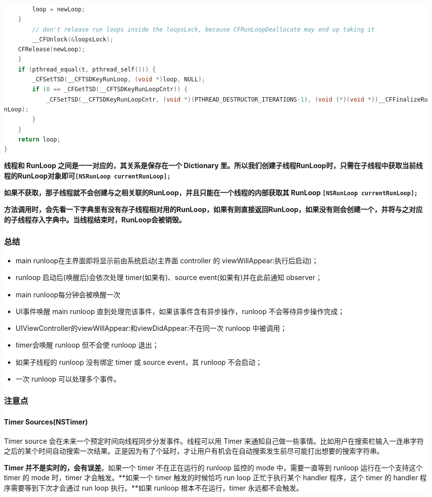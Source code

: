 ```cpp
	    loop = newLoop;
	}
        // don't release run loops inside the loopsLock, because CFRunLoopDeallocate may end up taking it
        __CFUnlock(&loopsLock);
	CFRelease(newLoop);
    }
    if (pthread_equal(t, pthread_self())) {
        _CFSetTSD(__CFTSDKeyRunLoop, (void *)loop, NULL);
        if (0 == _CFGetTSD(__CFTSDKeyRunLoopCntr)) {
            _CFSetTSD(__CFTSDKeyRunLoopCntr, (void *)(PTHREAD_DESTRUCTOR_ITERATIONS-1), (void (*)(void *))__CFFinalizeRunLoop);
        }
    }
    return loop;
}
```



**线程和 RunLoop 之间是一一对应的，其关系是保存在一个 Dictionary 里。所以我们创建子线程RunLoop时，只需在子线程中获取当前线程的RunLoop对象即可`[NSRunLoop currentRunLoop];`**

**如果不获取，那子线程就不会创建与之相关联的RunLoop，并且只能在一个线程的内部获取其 RunLoop `[NSRunLoop currentRunLoop];`**

**方法调用时，会先看一下字典里有没有存子线程相对用的RunLoop，如果有则直接返回RunLoop，如果没有则会创建一个，并将与之对应的子线程存入字典中。当线程结束时，RunLoop会被销毁。**



### 总结

* main runloop在主界面即将显示前由系统启动(主界面 controller 的 viewWillAppear:执行后启动)；

* runloop 启动后(唤醒后)会依次处理 timer(如果有)、source event(如果有)并在此前通知 observer；

* main runloop每分钟会被唤醒一次

* UI事件唤醒 main runloop 直到处理完该事件，如果该事件含有异步操作，runloop 不会等待异步操作完成；

* UIViewController的viewWillAppear:和viewDidAppear:不在同一次 runloop 中被调用；

* timer会唤醒 runloop 但不会使 runloop 退出；

* 如果子线程的 runloop 没有绑定 timer 或 source event，其 runloop 不会启动；

* 一次 runloop 可以处理多个事件。



### 注意点

#### Timer Sources(NSTimer)

Timer source 会在未来一个预定时间向线程同步分发事件。线程可以用 Timer 来通知自己做一些事情。比如用户在搜索栏输入一连串字符之后的某个时间自动搜索一次结果。正是因为有了个延时，才让用户有机会在自动搜索发生前尽可能打出想要的搜索字符串。

**Timer 并不是实时的，会有误差**。如果一个 timer 不在正在运行的 runloop 监控的 mode 中，需要一直等到 runloop 运行在一个支持这个 timer 的 mode 时，timer 才会触发。**如果一个 timer 触发的时候恰巧 run loop 正忙于执行某个 handler 程序，这个 timer 的 handler 程序需要等到下次才会通过 run loop 执行。**如果 runloop 根本不在运行，timer 永远都不会触发。

